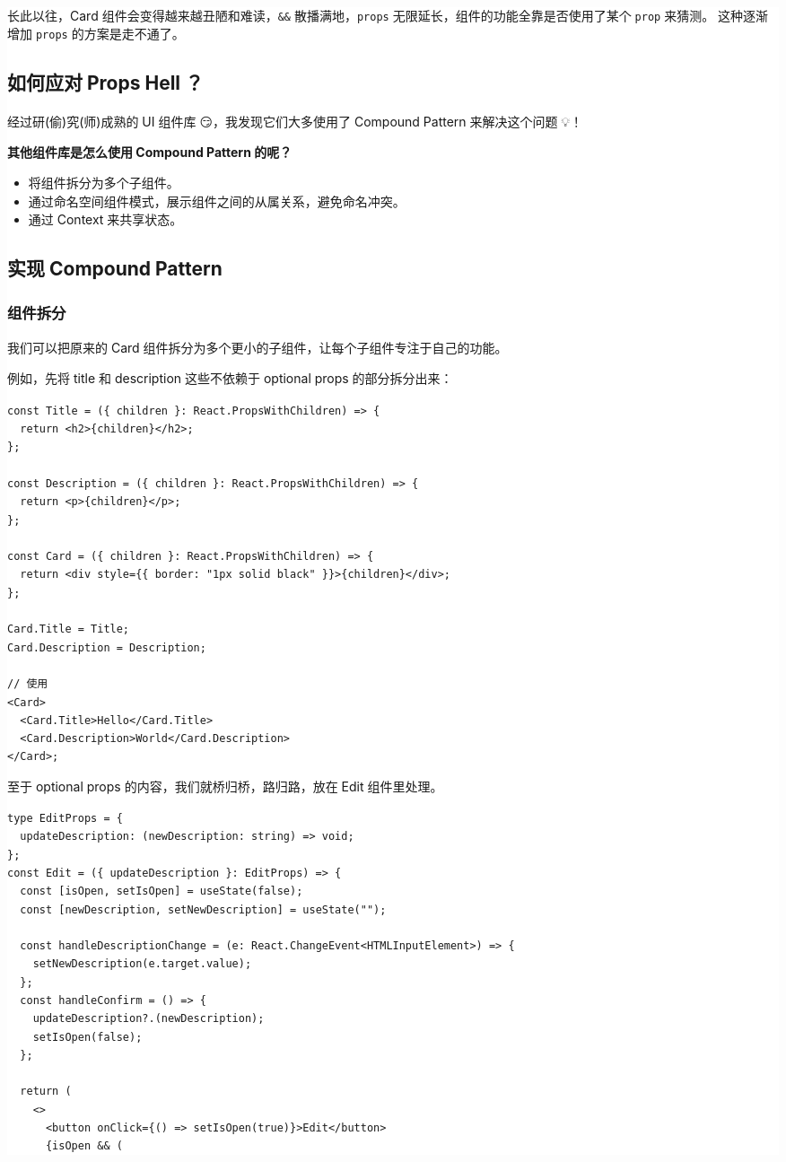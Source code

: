 长此以往，Card 组件会变得越来越丑陋和难读，`&&` 散播满地，`props` 无限延长，组件的功能全靠是否使用了某个 `prop` 来猜测。
这种逐渐增加 `props` 的方案是走不通了。

## 如何应对 Props Hell ？

经过研(偷)究(师)成熟的 UI 组件库 😏，我发现它们大多使用了 Compound Pattern 来解决这个问题 💡！

**其他组件库是怎么使用 Compound Pattern 的呢？**

- 将组件拆分为多个子组件。
- 通过命名空间组件模式，展示组件之间的从属关系，避免命名冲突。
- 通过 Context 来共享状态。

## 实现 Compound Pattern

### 组件拆分

我们可以把原来的 Card 组件拆分为多个更小的子组件，让每个子组件专注于自己的功能。

例如，先将 title 和 description 这些不依赖于 optional props 的部分拆分出来：

```tsx
const Title = ({ children }: React.PropsWithChildren) => {
  return <h2>{children}</h2>;
};

const Description = ({ children }: React.PropsWithChildren) => {
  return <p>{children}</p>;
};

const Card = ({ children }: React.PropsWithChildren) => {
  return <div style={{ border: "1px solid black" }}>{children}</div>;
};

Card.Title = Title;
Card.Description = Description;

// 使用
<Card>
  <Card.Title>Hello</Card.Title>
  <Card.Description>World</Card.Description>
</Card>;
```

至于 optional props 的内容，我们就桥归桥，路归路，放在 Edit 组件里处理。

```tsx
type EditProps = {
  updateDescription: (newDescription: string) => void;
};
const Edit = ({ updateDescription }: EditProps) => {
  const [isOpen, setIsOpen] = useState(false);
  const [newDescription, setNewDescription] = useState("");

  const handleDescriptionChange = (e: React.ChangeEvent<HTMLInputElement>) => {
    setNewDescription(e.target.value);
  };
  const handleConfirm = () => {
    updateDescription?.(newDescription);
    setIsOpen(false);
  };

  return (
    <>
      <button onClick={() => setIsOpen(true)}>Edit</button>
      {isOpen && (
```